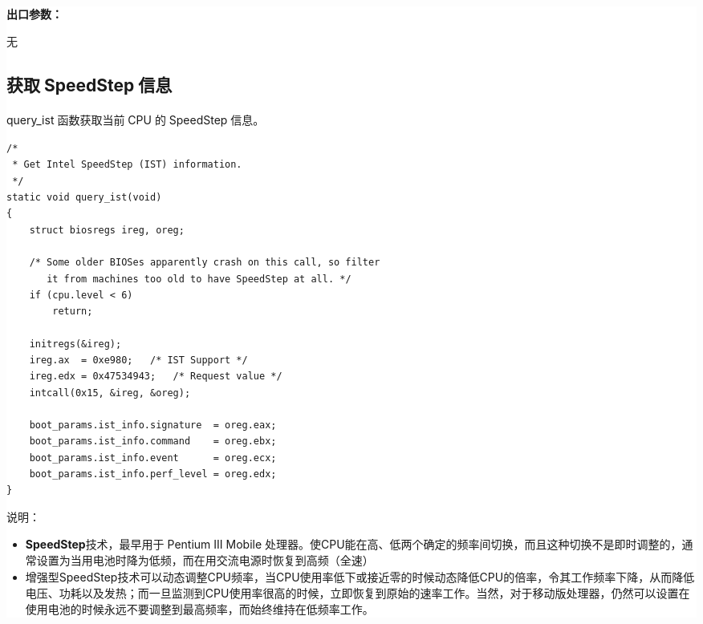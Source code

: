 **出口参数：**

无



## 获取 SpeedStep 信息

query_ist 函数获取当前 CPU 的 SpeedStep 信息。

```
/*
 * Get Intel SpeedStep (IST) information.
 */
static void query_ist(void)
{
	struct biosregs ireg, oreg;

	/* Some older BIOSes apparently crash on this call, so filter
	   it from machines too old to have SpeedStep at all. */
	if (cpu.level < 6)
		return;

	initregs(&ireg);
	ireg.ax  = 0xe980;	 /* IST Support */
	ireg.edx = 0x47534943;	 /* Request value */
	intcall(0x15, &ireg, &oreg);

	boot_params.ist_info.signature  = oreg.eax;
	boot_params.ist_info.command    = oreg.ebx;
	boot_params.ist_info.event      = oreg.ecx;
	boot_params.ist_info.perf_level = oreg.edx;
}
```



说明：

- **SpeedStep**技术，最早用于 Pentium III Mobile 处理器。使CPU能在高、低两个确定的频率间切换，而且这种切换不是即时调整的，通常设置为当用电池时降为低频，而在用交流电源时恢复到高频（全速）
- 增强型SpeedStep技术可以动态调整CPU频率，当CPU使用率低下或接近零的时候动态降低CPU的倍率，令其工作频率下降，从而降低电压、功耗以及发热；而一旦监测到CPU使用率很高的时候，立即恢复到原始的速率工作。当然，对于移动版处理器，仍然可以设置在使用电池的时候永远不要调整到最高频率，而始终维持在低频率工作。
